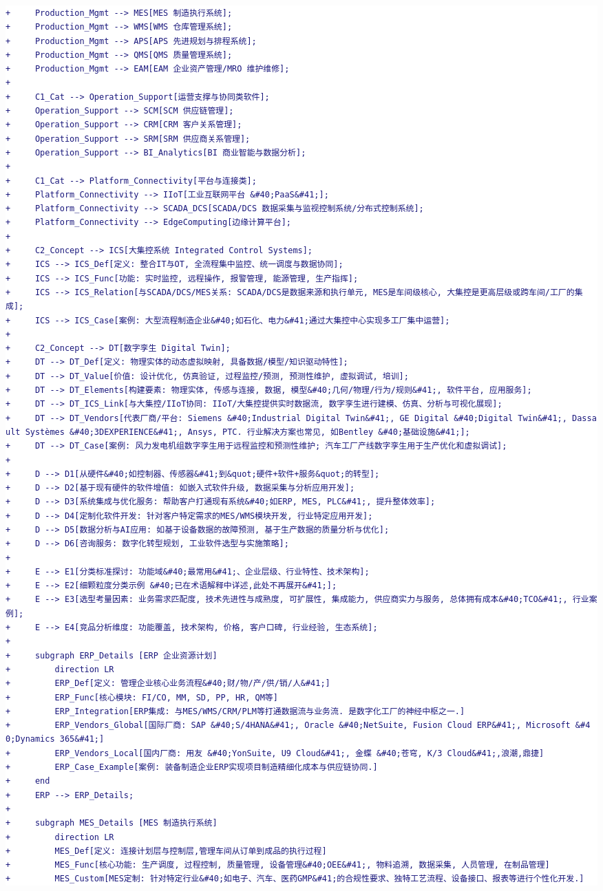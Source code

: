 ```diff
+     Production_Mgmt --> MES[MES 制造执行系统];
+     Production_Mgmt --> WMS[WMS 仓库管理系统];
+     Production_Mgmt --> APS[APS 先进规划与排程系统];
+     Production_Mgmt --> QMS[QMS 质量管理系统];
+     Production_Mgmt --> EAM[EAM 企业资产管理/MRO 维护维修];
+ 
+     C1_Cat --> Operation_Support[运营支撑与协同类软件];
+     Operation_Support --> SCM[SCM 供应链管理];
+     Operation_Support --> CRM[CRM 客户关系管理];
+     Operation_Support --> SRM[SRM 供应商关系管理];
+     Operation_Support --> BI_Analytics[BI 商业智能与数据分析];
+ 
+     C1_Cat --> Platform_Connectivity[平台与连接类];
+     Platform_Connectivity --> IIoT[工业互联网平台 &#40;PaaS&#41;];
+     Platform_Connectivity --> SCADA_DCS[SCADA/DCS 数据采集与监视控制系统/分布式控制系统];
+     Platform_Connectivity --> EdgeComputing[边缘计算平台];
+ 
+     C2_Concept --> ICS[大集控系统 Integrated Control Systems];
+     ICS --> ICS_Def[定义: 整合IT与OT, 全流程集中监控、统一调度与数据协同];
+     ICS --> ICS_Func[功能: 实时监控, 远程操作, 报警管理, 能源管理, 生产指挥];
+     ICS --> ICS_Relation[与SCADA/DCS/MES关系: SCADA/DCS是数据来源和执行单元, MES是车间级核心, 大集控是更高层级或跨车间/工厂的集成];
+     ICS --> ICS_Case[案例: 大型流程制造企业&#40;如石化、电力&#41;通过大集控中心实现多工厂集中运营];
+ 
+     C2_Concept --> DT[数字孪生 Digital Twin];
+     DT --> DT_Def[定义: 物理实体的动态虚拟映射, 具备数据/模型/知识驱动特性];
+     DT --> DT_Value[价值: 设计优化, 仿真验证, 过程监控/预测, 预测性维护, 虚拟调试, 培训];
+     DT --> DT_Elements[构建要素: 物理实体, 传感与连接, 数据, 模型&#40;几何/物理/行为/规则&#41;, 软件平台, 应用服务];
+     DT --> DT_ICS_Link[与大集控/IIoT协同: IIoT/大集控提供实时数据流, 数字孪生进行建模、仿真、分析与可视化展现];
+     DT --> DT_Vendors[代表厂商/平台: Siemens &#40;Industrial Digital Twin&#41;, GE Digital &#40;Digital Twin&#41;, Dassault Systèmes &#40;3DEXPERIENCE&#41;, Ansys, PTC. 行业解决方案也常见, 如Bentley &#40;基础设施&#41;];
+     DT --> DT_Case[案例: 风力发电机组数字孪生用于远程监控和预测性维护; 汽车工厂产线数字孪生用于生产优化和虚拟调试];
+ 
+     D --> D1[从硬件&#40;如控制器、传感器&#41;到&quot;硬件+软件+服务&quot;的转型];
+     D --> D2[基于现有硬件的软件增值: 如嵌入式软件升级, 数据采集与分析应用开发];
+     D --> D3[系统集成与优化服务: 帮助客户打通现有系统&#40;如ERP, MES, PLC&#41;, 提升整体效率];
+     D --> D4[定制化软件开发: 针对客户特定需求的MES/WMS模块开发, 行业特定应用开发];
+     D --> D5[数据分析与AI应用: 如基于设备数据的故障预测, 基于生产数据的质量分析与优化];
+     D --> D6[咨询服务: 数字化转型规划, 工业软件选型与实施策略];
+ 
+     E --> E1[分类标准探讨: 功能域&#40;最常用&#41;、企业层级、行业特性、技术架构];
+     E --> E2[细颗粒度分类示例 &#40;已在术语解释中详述,此处不再展开&#41;];
+     E --> E3[选型考量因素: 业务需求匹配度, 技术先进性与成熟度, 可扩展性, 集成能力, 供应商实力与服务, 总体拥有成本&#40;TCO&#41;, 行业案例];
+     E --> E4[竞品分析维度: 功能覆盖, 技术架构, 价格, 客户口碑, 行业经验, 生态系统];
+ 
+     subgraph ERP_Details [ERP 企业资源计划]
+         direction LR
+         ERP_Def[定义: 管理企业核心业务流程&#40;财/物/产/供/销/人&#41;]
+         ERP_Func[核心模块: FI/CO, MM, SD, PP, HR, QM等]
+         ERP_Integration[ERP集成: 与MES/WMS/CRM/PLM等打通数据流与业务流. 是数字化工厂的神经中枢之一.]
+         ERP_Vendors_Global[国际厂商: SAP &#40;S/4HANA&#41;, Oracle &#40;NetSuite, Fusion Cloud ERP&#41;, Microsoft &#40;Dynamics 365&#41;]
+         ERP_Vendors_Local[国内厂商: 用友 &#40;YonSuite, U9 Cloud&#41;, 金蝶 &#40;苍穹, K/3 Cloud&#41;,浪潮,鼎捷]
+         ERP_Case_Example[案例: 装备制造企业ERP实现项目制造精细化成本与供应链协同.]
+     end
+     ERP --> ERP_Details;
+ 
+     subgraph MES_Details [MES 制造执行系统]
+         direction LR
+         MES_Def[定义: 连接计划层与控制层,管理车间从订单到成品的执行过程]
+         MES_Func[核心功能: 生产调度, 过程控制, 质量管理, 设备管理&#40;OEE&#41;, 物料追溯, 数据采集, 人员管理, 在制品管理]
+         MES_Custom[MES定制: 针对特定行业&#40;如电子、汽车、医药GMP&#41;的合规性要求、独特工艺流程、设备接口、报表等进行个性化开发.]
```